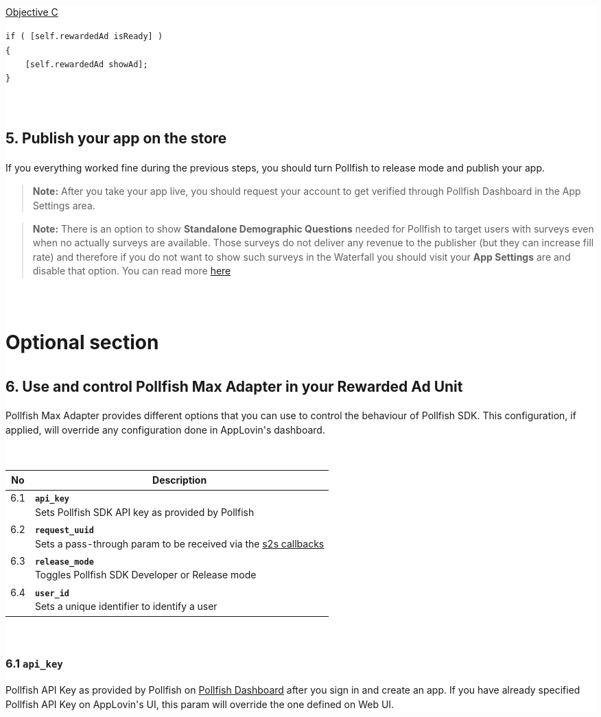 <span style="text-decoration:underline">Objective C</span>

```objc
if ( [self.rewardedAd isReady] )
{
    [self.rewardedAd showAd];
}
```

<br/>

## 5. Publish your app on the store

If you everything worked fine during the previous steps, you should turn Pollfish to release mode and publish your app.

> **Note:** After you take your app live, you should request your account to get verified through Pollfish Dashboard in the App Settings area.

> **Note:** There is an option to show **Standalone Demographic Questions** needed for Pollfish to target users with surveys even when no actually surveys are available. Those surveys do not deliver any revenue to the publisher (but they can increase fill rate) and therefore if you do not want to show such surveys in the Waterfall you should visit your **App Settings** are and disable that option. You can read more [here](https://www.pollfish.com/docs/demographic-surveys)

<br/>

# Optional section

## 6. Use and control Pollfish Max Adapter in your Rewarded Ad Unit

Pollfish Max Adapter provides different options that you can use to control the behaviour of Pollfish SDK. This configuration, if applied, will override any configuration done in AppLovin's dashboard.

<br/>

| No  | Description                                                                                                                  |
| --- | -----------------------------------------------------------------------------------------------------------------------------|
| 6.1 | **`api_key`** <br/> Sets Pollfish SDK API key as provided by Pollfish                                                        |
| 6.2 | **`request_uuid`** <br/> Sets a pass-through param to be received via the [s2s callbacks](https://www.pollfish.com/docs/s2s) |
| 6.3 | **`release_mode`** <br/> Toggles Pollfish SDK Developer or Release mode                                                      |
| 6.4 | **`user_id`** <br/> Sets a unique identifier to identify a user                                                              |

<br/>

### 6.1 `api_key`

Pollfish API Key as provided by Pollfish on [Pollfish Dashboard](https://www.pollfish.com/publisher/) after you sign in and create an app. If you have already specified Pollfish API Key on AppLovin's UI, this param will override the one defined on Web UI.
